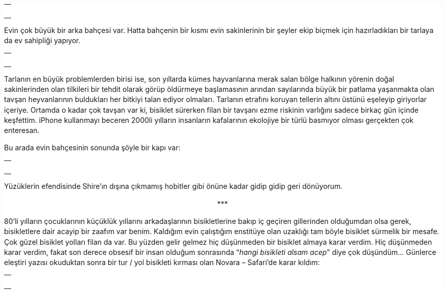 <table border="0" width="100%">
  <tr>
    <td align="center">
      <img src="http://meren.org/wp-content/gallery/woods-hole/woods-hole-31.jpg" border="0/" alt="" />
    </td>
  </tr>
</table>

Evin çok büyük bir arka bahçesi var. Hatta bahçenin bir kısmı evin sakinlerinin bir şeyler ekip biçmek için hazırladıkları bir tarlaya da ev sahipliği yapıyor.

<table border="0" width="100%">
  <tr>
    <td align="center">
      <img src="http://meren.org/wp-content/gallery/woods-hole/woods-hole-37.jpg" border="0/" alt="" />
    </td>
  </tr>
</table>

Tarlanın en büyük problemlerden birisi ise, son yıllarda kümes hayvanlarına merak salan bölge halkının yörenin doğal sakinlerinden olan tilkileri bir tehdit olarak görüp öldürmeye başlamasının arından sayılarında büyük bir patlama yaşanmakta olan tavşan heyvanlarının buldukları her bitkiyi talan ediyor olmaları. Tarlanın etrafını koruyan tellerin altını üstünü eşeleyip giriyorlar içeriye. Ortamda o kadar çok tavşan var ki, bisiklet sürerken filan bir tavşanı ezme riskinin varlığını sadece birkaç gün içinde keşfettim. iPhone kullanmayı beceren 2000li yılların insanların kafalarının ekolojiye bir türlü basmıyor olması gerçekten çok enteresan.

Bu arada evin bahçesinin sonunda şöyle bir kapı var:

<table border="0" width="100%">
  <tr>
    <td align="center">
      <img src="http://meren.org/wp-content/gallery/woods-hole/woods-hole-40.jpg" border="0/" alt="" />
    </td>
  </tr>
</table>

Yüzüklerin efendisinde Shire&#8217;ın dışına çıkmamış hobitler gibi önüne kadar gidip gidip geri dönüyorum.

<p style="text-align: center;">
  ***
</p>

80&#8217;li yılların çocuklarının küçüklük yıllarını arkadaşlarının bisikletlerine bakıp iç geçiren gillerinden olduğumdan olsa gerek, bisikletlere dair acayip bir zaafım var benim. Kaldığım evin çalıştığım enstitüye olan uzaklığı tam böyle bisiklet sürmelik bir mesafe. Çok güzel bisiklet yolları filan da var. Bu yüzden gelir gelmez hiç düşünmeden bir bisiklet almaya karar verdim. Hiç düşünmeden karar verdim, fakat son derece obsesif bir insan olduğum sonrasında &#8220;_hangi bisikleti alsam acep_&#8221; diye çok düşündüm&#8230; Günlerce eleştiri yazısı okuduktan sonra bir tur / yol bisikleti kırması olan Novara &#8211; Safari&#8217;de karar kıldım:

<table border="0" width="100%">
  <tr>
    <td align="center">
      <img src="http://meren.org/wp-content/gallery/woods-hole/woods-hole-4.jpg" border="0/" alt="" />
    </td>
  </tr>
</table>
